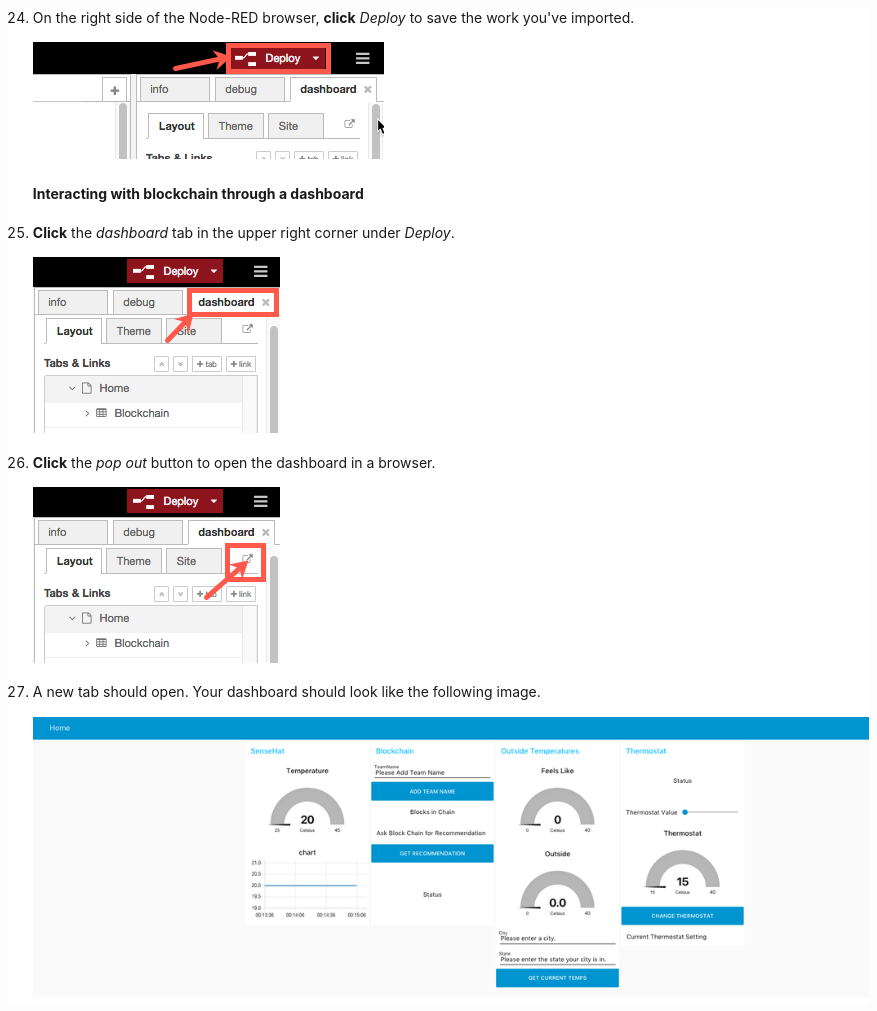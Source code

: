 24. On the right side of the Node-RED browser, **click** *Deploy* to save the work you've imported.

    ![Click Deploy.](images/ClickDeploy.png)

    #### Interacting with blockchain through a dashboard

25. **Click** the *dashboard* tab in the upper right corner under *Deploy*.

    ![Click dashboard.](images/ClickDashboard.png)

26. **Click** the *pop out* button to open the dashboard in a browser.

    ![Click the pop out button.](images/ClickPopOut.png)

27. A new tab should open. Your dashboard should look like the following image.

    ![Dashboard image.](images/Dashboard.png)
